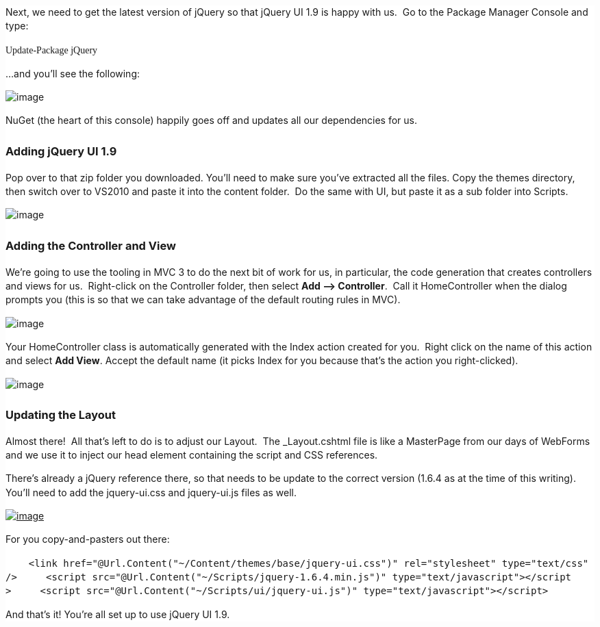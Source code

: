 Next, we need to get the latest version of jQuery so that jQuery UI 1.9 is happy with us.&nbsp; Go to the Package Manager Console and type:

<span style="font-family: 'Lucida Console'" face="Lucida Console">Update-Package jQuery</span>

…and you’ll see the following:

![image](http://oldblog.jameschambers.com/Media/Default/Windows-Live-Writer/Using-jQuery-UI-1.9-With-ASP.NET-MVC-3_BF3D/image_14.png "image")

NuGet (the heart of this console) happily goes off and updates all our dependencies for us.

### Adding jQuery UI 1.9

Pop over to that zip folder you downloaded. You’ll need to make sure you’ve extracted all the files. Copy the themes directory, then switch over to VS2010 and paste it into the content folder.&nbsp; Do the same with UI, but paste it as a sub folder into Scripts.

![image](http://oldblog.jameschambers.com/Media/Default/Windows-Live-Writer/Using-jQuery-UI-1.9-With-ASP.NET-MVC-3_BF3D/image_20.png "image")

### Adding the Controller and View

We’re going to use the tooling in MVC 3 to do the next bit of work for us, in particular, the code generation that creates controllers and views for us.&nbsp; Right-click on the Controller folder, then select **Add –&gt; Controller**.&nbsp; Call it HomeController when the dialog prompts you (this is so that we can take advantage of the default routing rules in MVC).

![image](http://oldblog.jameschambers.com/Media/Default/Windows-Live-Writer/Using-jQuery-UI-1.9-With-ASP.NET-MVC-3_BF3D/image_19.png "image")

Your HomeController class is automatically generated with the Index action created for you.&nbsp; Right click on the name of this action and select **Add View**. Accept the default name (it picks Index for you because that’s the action you right-clicked).

![image](http://oldblog.jameschambers.com/Media/Default/Windows-Live-Writer/Using-jQuery-UI-1.9-With-ASP.NET-MVC-3_BF3D/image_23.png "image")

### Updating the Layout

Almost there!&nbsp; All that’s left to do is to adjust our Layout.&nbsp; The _Layout.cshtml file is like a MasterPage from our days of WebForms and we use it to inject our head element containing the script and CSS references. 

There’s already a jQuery reference there, so that needs to be update to the correct version (1.6.4 as at the time of this writing).&nbsp; You’ll need to add the jquery-ui.css and jquery-ui.js files as well.

[![image](http://oldblog.jameschambers.com/Media/Default/Windows-Live-Writer/Using-jQuery-UI-1.9-With-ASP.NET-MVC-3_BF3D/image_thumb_8.png "image")](http://oldblog.jameschambers.com/Media/Default/Windows-Live-Writer/Using-jQuery-UI-1.9-With-ASP.NET-MVC-3_BF3D/image_25.png)

For you copy-and-pasters out there:
<pre>&nbsp;&nbsp;&nbsp; &lt;link href="@Url.Content("~/Content/themes/base/jquery-ui.css")" rel="stylesheet" type="text/css" /&gt;&nbsp;&nbsp;&nbsp;&nbsp; &lt;script src="@Url.Content("~/Scripts/jquery-1.6.4.min.js")" type="text/javascript"&gt;&lt;/script&gt;&nbsp;&nbsp;&nbsp;&nbsp; &lt;script src="@Url.Content("~/Scripts/ui/jquery-ui.js")" type="text/javascript"&gt;&lt;/script&gt;</pre>

And that’s it! You’re all set up to use jQuery UI 1.9.
